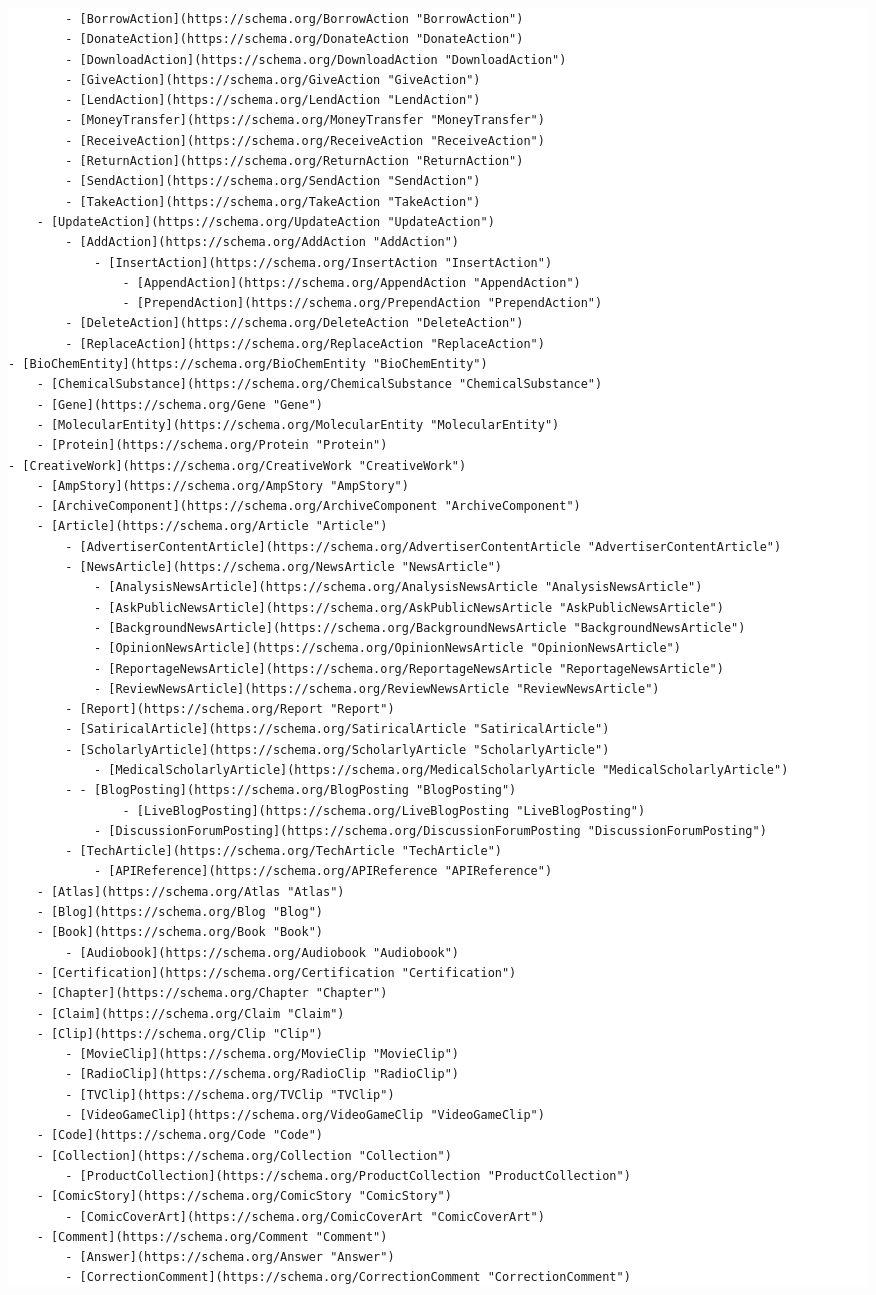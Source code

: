 			- [BorrowAction](https://schema.org/BorrowAction "BorrowAction")
			- [DonateAction](https://schema.org/DonateAction "DonateAction")
			- [DownloadAction](https://schema.org/DownloadAction "DownloadAction")
			- [GiveAction](https://schema.org/GiveAction "GiveAction")
			- [LendAction](https://schema.org/LendAction "LendAction")
			- [MoneyTransfer](https://schema.org/MoneyTransfer "MoneyTransfer")
			- [ReceiveAction](https://schema.org/ReceiveAction "ReceiveAction")
			- [ReturnAction](https://schema.org/ReturnAction "ReturnAction")
			- [SendAction](https://schema.org/SendAction "SendAction")
			- [TakeAction](https://schema.org/TakeAction "TakeAction")
		- [UpdateAction](https://schema.org/UpdateAction "UpdateAction")
			- [AddAction](https://schema.org/AddAction "AddAction")
				- [InsertAction](https://schema.org/InsertAction "InsertAction")
					- [AppendAction](https://schema.org/AppendAction "AppendAction")
					- [PrependAction](https://schema.org/PrependAction "PrependAction")
			- [DeleteAction](https://schema.org/DeleteAction "DeleteAction")
			- [ReplaceAction](https://schema.org/ReplaceAction "ReplaceAction")
	- [BioChemEntity](https://schema.org/BioChemEntity "BioChemEntity")
		- [ChemicalSubstance](https://schema.org/ChemicalSubstance "ChemicalSubstance")
		- [Gene](https://schema.org/Gene "Gene")
		- [MolecularEntity](https://schema.org/MolecularEntity "MolecularEntity")
		- [Protein](https://schema.org/Protein "Protein")
	- [CreativeWork](https://schema.org/CreativeWork "CreativeWork")
		- [AmpStory](https://schema.org/AmpStory "AmpStory")
		- [ArchiveComponent](https://schema.org/ArchiveComponent "ArchiveComponent")
		- [Article](https://schema.org/Article "Article")
			- [AdvertiserContentArticle](https://schema.org/AdvertiserContentArticle "AdvertiserContentArticle")
			- [NewsArticle](https://schema.org/NewsArticle "NewsArticle")
				- [AnalysisNewsArticle](https://schema.org/AnalysisNewsArticle "AnalysisNewsArticle")
				- [AskPublicNewsArticle](https://schema.org/AskPublicNewsArticle "AskPublicNewsArticle")
				- [BackgroundNewsArticle](https://schema.org/BackgroundNewsArticle "BackgroundNewsArticle")
				- [OpinionNewsArticle](https://schema.org/OpinionNewsArticle "OpinionNewsArticle")
				- [ReportageNewsArticle](https://schema.org/ReportageNewsArticle "ReportageNewsArticle")
				- [ReviewNewsArticle](https://schema.org/ReviewNewsArticle "ReviewNewsArticle")
			- [Report](https://schema.org/Report "Report")
			- [SatiricalArticle](https://schema.org/SatiricalArticle "SatiricalArticle")
			- [ScholarlyArticle](https://schema.org/ScholarlyArticle "ScholarlyArticle")
				- [MedicalScholarlyArticle](https://schema.org/MedicalScholarlyArticle "MedicalScholarlyArticle")
			- - [BlogPosting](https://schema.org/BlogPosting "BlogPosting")
					- [LiveBlogPosting](https://schema.org/LiveBlogPosting "LiveBlogPosting")
				- [DiscussionForumPosting](https://schema.org/DiscussionForumPosting "DiscussionForumPosting")
			- [TechArticle](https://schema.org/TechArticle "TechArticle")
				- [APIReference](https://schema.org/APIReference "APIReference")
		- [Atlas](https://schema.org/Atlas "Atlas")
		- [Blog](https://schema.org/Blog "Blog")
		- [Book](https://schema.org/Book "Book")
			- [Audiobook](https://schema.org/Audiobook "Audiobook")
		- [Certification](https://schema.org/Certification "Certification")
		- [Chapter](https://schema.org/Chapter "Chapter")
		- [Claim](https://schema.org/Claim "Claim")
		- [Clip](https://schema.org/Clip "Clip")
			- [MovieClip](https://schema.org/MovieClip "MovieClip")
			- [RadioClip](https://schema.org/RadioClip "RadioClip")
			- [TVClip](https://schema.org/TVClip "TVClip")
			- [VideoGameClip](https://schema.org/VideoGameClip "VideoGameClip")
		- [Code](https://schema.org/Code "Code")
		- [Collection](https://schema.org/Collection "Collection")
			- [ProductCollection](https://schema.org/ProductCollection "ProductCollection")
		- [ComicStory](https://schema.org/ComicStory "ComicStory")
			- [ComicCoverArt](https://schema.org/ComicCoverArt "ComicCoverArt")
		- [Comment](https://schema.org/Comment "Comment")
			- [Answer](https://schema.org/Answer "Answer")
			- [CorrectionComment](https://schema.org/CorrectionComment "CorrectionComment")